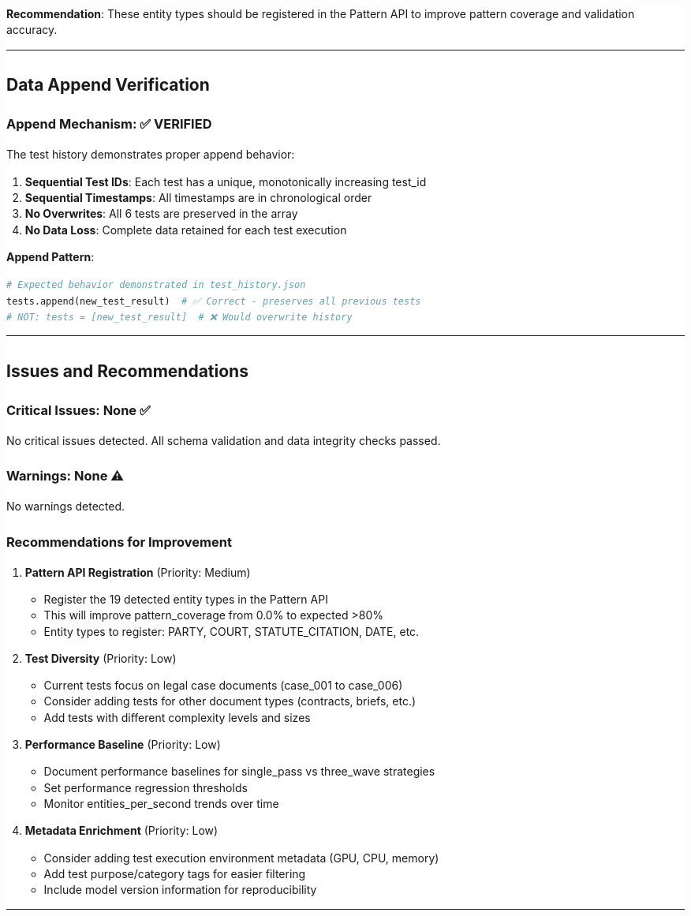 **Recommendation**: These entity types should be registered in the Pattern API to improve pattern coverage and validation accuracy.

---

## Data Append Verification

### Append Mechanism: ✅ VERIFIED

The test history demonstrates proper append behavior:

1. **Sequential Test IDs**: Each test has a unique, monotonically increasing test_id
2. **Sequential Timestamps**: All timestamps are in chronological order
3. **No Overwrites**: All 6 tests are preserved in the array
4. **No Data Loss**: Complete data retained for each test execution

**Append Pattern**:
```python
# Expected behavior demonstrated in test_history.json
tests.append(new_test_result)  # ✅ Correct - preserves all previous tests
# NOT: tests = [new_test_result]  # ❌ Would overwrite history
```

---

## Issues and Recommendations

### Critical Issues: None ✅

No critical issues detected. All schema validation and data integrity checks passed.

### Warnings: None ⚠️

No warnings detected.

### Recommendations for Improvement

1. **Pattern API Registration** (Priority: Medium)
   - Register the 19 detected entity types in the Pattern API
   - This will improve pattern_coverage from 0.0% to expected >80%
   - Entity types to register: PARTY, COURT, STATUTE_CITATION, DATE, etc.

2. **Test Diversity** (Priority: Low)
   - Current tests focus on legal case documents (case_001 to case_006)
   - Consider adding tests for other document types (contracts, briefs, etc.)
   - Add tests with different complexity levels and sizes

3. **Performance Baseline** (Priority: Low)
   - Document performance baselines for single_pass vs three_wave strategies
   - Set performance regression thresholds
   - Monitor entities_per_second trends over time

4. **Metadata Enrichment** (Priority: Low)
   - Consider adding test execution environment metadata (GPU, CPU, memory)
   - Add test purpose/category tags for easier filtering
   - Include model version information for reproducibility

---